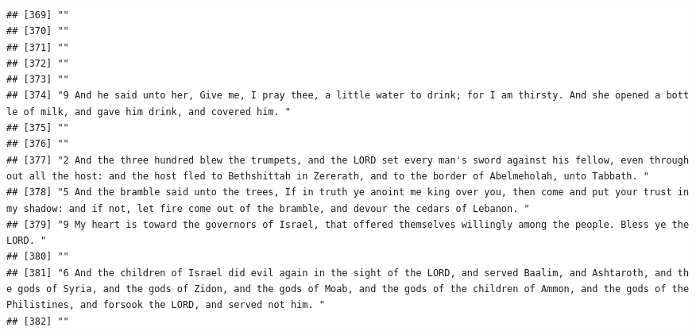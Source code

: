     ## [369] ""                                                                                                                                                                                                                                                                                                                                                                                                                            
    ## [370] ""                                                                                                                                                                                                                                                                                                                                                                                                                            
    ## [371] ""                                                                                                                                                                                                                                                                                                                                                                                                                            
    ## [372] ""                                                                                                                                                                                                                                                                                                                                                                                                                            
    ## [373] ""                                                                                                                                                                                                                                                                                                                                                                                                                            
    ## [374] "9 And he said unto her, Give me, I pray thee, a little water to drink; for I am thirsty. And she opened a bottle of milk, and gave him drink, and covered him. "                                                                                                                                                                                                                                                             
    ## [375] ""                                                                                                                                                                                                                                                                                                                                                                                                                            
    ## [376] ""                                                                                                                                                                                                                                                                                                                                                                                                                            
    ## [377] "2 And the three hundred blew the trumpets, and the LORD set every man's sword against his fellow, even throughout all the host: and the host fled to Bethshittah in Zererath, and to the border of Abelmeholah, unto Tabbath. "                                                                                                                                                                                              
    ## [378] "5 And the bramble said unto the trees, If in truth ye anoint me king over you, then come and put your trust in my shadow: and if not, let fire come out of the bramble, and devour the cedars of Lebanon. "                                                                                                                                                                                                                  
    ## [379] "9 My heart is toward the governors of Israel, that offered themselves willingly among the people. Bless ye the LORD. "                                                                                                                                                                                                                                                                                                       
    ## [380] ""                                                                                                                                                                                                                                                                                                                                                                                                                            
    ## [381] "6 And the children of Israel did evil again in the sight of the LORD, and served Baalim, and Ashtaroth, and the gods of Syria, and the gods of Zidon, and the gods of Moab, and the gods of the children of Ammon, and the gods of the Philistines, and forsook the LORD, and served not him. "                                                                                                                              
    ## [382] ""                                                                                                                                                                                                                                                                                                                                                                                                                            